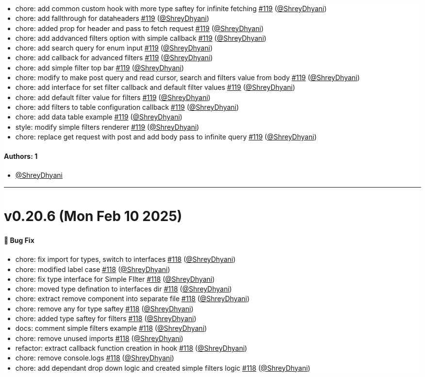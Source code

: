 - chore: add common custom hook with more type saftey for infinite fetching [#119](https://github.com/locospec/lens/pull/119) ([@ShreyDhyani](https://github.com/ShreyDhyani))
- chore: add fallthrough for dataheaders [#119](https://github.com/locospec/lens/pull/119) ([@ShreyDhyani](https://github.com/ShreyDhyani))
- chore: added prop for header and pass to fetch request [#119](https://github.com/locospec/lens/pull/119) ([@ShreyDhyani](https://github.com/ShreyDhyani))
- chore: add addvanced filters option with simple callback [#119](https://github.com/locospec/lens/pull/119) ([@ShreyDhyani](https://github.com/ShreyDhyani))
- chore: add search query for enum input [#119](https://github.com/locospec/lens/pull/119) ([@ShreyDhyani](https://github.com/ShreyDhyani))
- chore: add callback for advanced filters [#119](https://github.com/locospec/lens/pull/119) ([@ShreyDhyani](https://github.com/ShreyDhyani))
- chore: add simple filter top bar [#119](https://github.com/locospec/lens/pull/119) ([@ShreyDhyani](https://github.com/ShreyDhyani))
- chore: modify to make post query and read cursor, search and filters value from body [#119](https://github.com/locospec/lens/pull/119) ([@ShreyDhyani](https://github.com/ShreyDhyani))
- chore: add interface for set filter callback and default filter values [#119](https://github.com/locospec/lens/pull/119) ([@ShreyDhyani](https://github.com/ShreyDhyani))
- chore: add default filter value for filters [#119](https://github.com/locospec/lens/pull/119) ([@ShreyDhyani](https://github.com/ShreyDhyani))
- chore: add filters to table configuration callback [#119](https://github.com/locospec/lens/pull/119) ([@ShreyDhyani](https://github.com/ShreyDhyani))
- chore: add data table example [#119](https://github.com/locospec/lens/pull/119) ([@ShreyDhyani](https://github.com/ShreyDhyani))
- style: modify simple filters renderer [#119](https://github.com/locospec/lens/pull/119) ([@ShreyDhyani](https://github.com/ShreyDhyani))
- chore: replace get request with post and add body pass to infinite query [#119](https://github.com/locospec/lens/pull/119) ([@ShreyDhyani](https://github.com/ShreyDhyani))

#### Authors: 1

- [@ShreyDhyani](https://github.com/ShreyDhyani)

---

# v0.20.6 (Mon Feb 10 2025)

#### 🐛 Bug Fix

- chore: fix import for types, switch to interfaces [#118](https://github.com/locospec/lens/pull/118) ([@ShreyDhyani](https://github.com/ShreyDhyani))
- chore: modified label case [#118](https://github.com/locospec/lens/pull/118) ([@ShreyDhyani](https://github.com/ShreyDhyani))
- chore: fix type interface for Simple FIlter [#118](https://github.com/locospec/lens/pull/118) ([@ShreyDhyani](https://github.com/ShreyDhyani))
- chore: moved type defination to interfaces dir [#118](https://github.com/locospec/lens/pull/118) ([@ShreyDhyani](https://github.com/ShreyDhyani))
- chore: extract remove component into separate file [#118](https://github.com/locospec/lens/pull/118) ([@ShreyDhyani](https://github.com/ShreyDhyani))
- chore: remove any for type saftey [#118](https://github.com/locospec/lens/pull/118) ([@ShreyDhyani](https://github.com/ShreyDhyani))
- chore: added type saftey for filters [#118](https://github.com/locospec/lens/pull/118) ([@ShreyDhyani](https://github.com/ShreyDhyani))
- docs: comment simple filters example [#118](https://github.com/locospec/lens/pull/118) ([@ShreyDhyani](https://github.com/ShreyDhyani))
- chore: remove unused imports [#118](https://github.com/locospec/lens/pull/118) ([@ShreyDhyani](https://github.com/ShreyDhyani))
- refactor: extract callback function creation in hook [#118](https://github.com/locospec/lens/pull/118) ([@ShreyDhyani](https://github.com/ShreyDhyani))
- chore: remove console.logs [#118](https://github.com/locospec/lens/pull/118) ([@ShreyDhyani](https://github.com/ShreyDhyani))
- chore: add dependant drop down logic and created simple filters logic [#118](https://github.com/locospec/lens/pull/118) ([@ShreyDhyani](https://github.com/ShreyDhyani))
